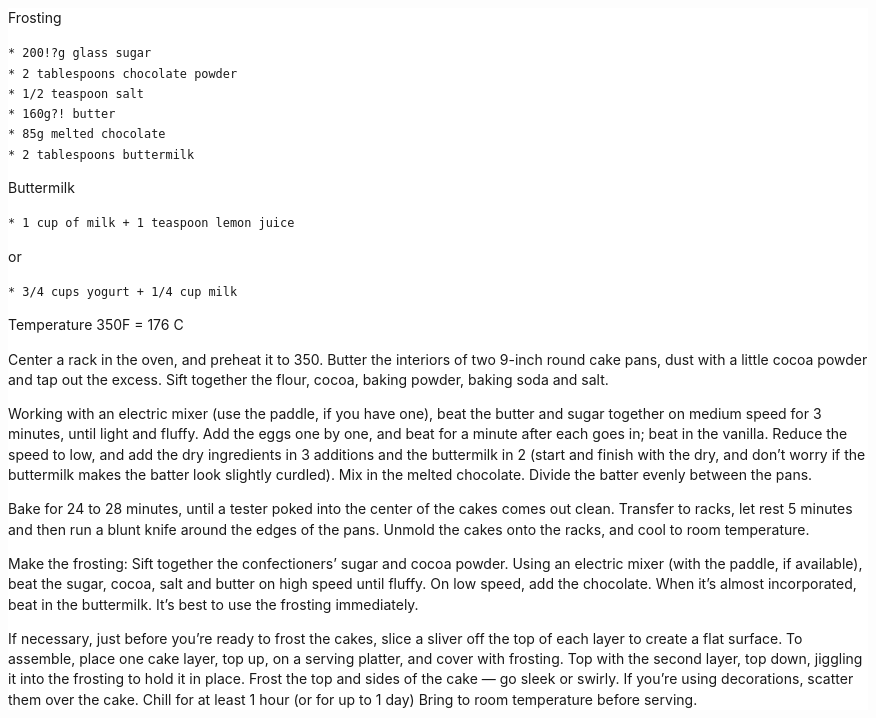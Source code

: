 
Frosting

	* 200!?g glass sugar
	* 2 tablespoons chocolate powder
	* 1/2 teaspoon salt
	* 160g?! butter
	* 85g melted chocolate
	* 2 tablespoons buttermilk

Buttermilk

    * 1 cup of milk + 1 teaspoon lemon juice

or
    
	* 3/4 cups yogurt + 1/4 cup milk


Temperature
350F = 176 C

Center a rack in the oven, and preheat it to 350. Butter the interiors of two 9-inch round cake pans, dust with a little cocoa powder and tap out the excess. Sift together the flour, cocoa, baking powder, baking soda and salt.

Working with an electric mixer (use the paddle, if you have one), beat the butter and sugar together on medium speed for 3 minutes, until light and fluffy. Add the eggs one by one, and beat for a minute after each goes in; beat in the vanilla. Reduce the speed to low, and add the dry ingredients in 3 additions and the buttermilk in 2 (start and finish with the dry, and don’t worry if the buttermilk makes the batter look slightly curdled). Mix in the melted chocolate. Divide the batter evenly between the pans.

Bake for 24 to 28 minutes, until a tester poked into the center of the cakes comes out clean. Transfer to racks, let rest 5 minutes and then run a blunt knife around the edges of the pans. Unmold the cakes onto the racks, and cool to room temperature.

Make the frosting: Sift together the confectioners’ sugar and cocoa powder. Using an electric mixer (with the paddle, if available), beat the sugar, cocoa, salt and butter on high speed until fluffy. On low speed, add the chocolate. When it’s almost incorporated, beat in the buttermilk. It’s best to use the frosting immediately.

If necessary, just before you’re ready to frost the cakes, slice a sliver off the top of each layer to create a flat surface. To assemble, place one cake layer, top up, on a serving platter, and cover with frosting. Top with the second layer, top down, jiggling it into the frosting to hold it in place. Frost the top and sides of the cake — go sleek or swirly. If you’re using decorations, scatter them over the cake. Chill for at least 1 hour (or for up to 1 day)
Bring to room temperature before serving.